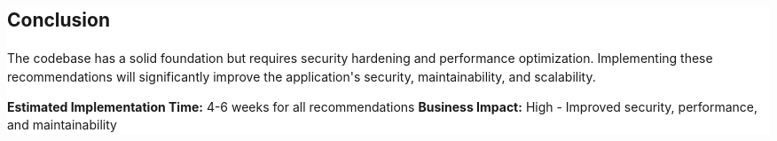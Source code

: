## Conclusion

The codebase has a solid foundation but requires security hardening and performance optimization. Implementing these recommendations will significantly improve the application's security, maintainability, and scalability.

**Estimated Implementation Time:** 4-6 weeks for all recommendations
**Business Impact:** High - Improved security, performance, and maintainability